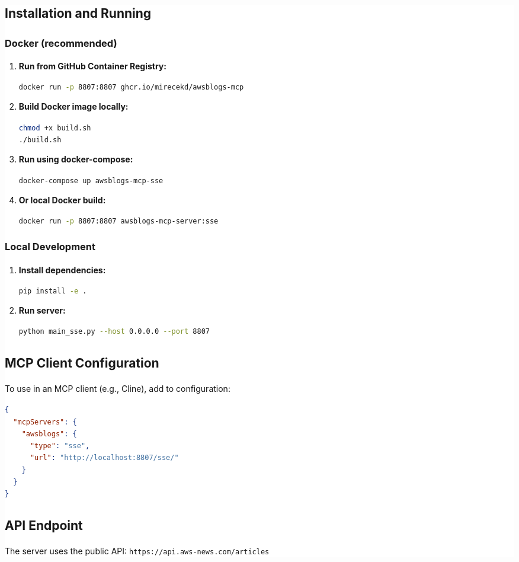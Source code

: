 ## Installation and Running

### Docker (recommended)

1. **Run from GitHub Container Registry:**
   ```bash
   docker run -p 8807:8807 ghcr.io/mirecekd/awsblogs-mcp
   ```

2. **Build Docker image locally:**
   ```bash
   chmod +x build.sh
   ./build.sh
   ```

3. **Run using docker-compose:**
   ```bash
   docker-compose up awsblogs-mcp-sse
   ```

4. **Or local Docker build:**
   ```bash
   docker run -p 8807:8807 awsblogs-mcp-server:sse
   ```

### Local Development

1. **Install dependencies:**
   ```bash
   pip install -e .
   ```

2. **Run server:**
   ```bash
   python main_sse.py --host 0.0.0.0 --port 8807
   ```

## MCP Client Configuration

To use in an MCP client (e.g., Cline), add to configuration:

```json
{
  "mcpServers": {
    "awsblogs": {
      "type": "sse",
      "url": "http://localhost:8807/sse/"
    }
  }
}
```

## API Endpoint

The server uses the public API: `https://api.aws-news.com/articles`
